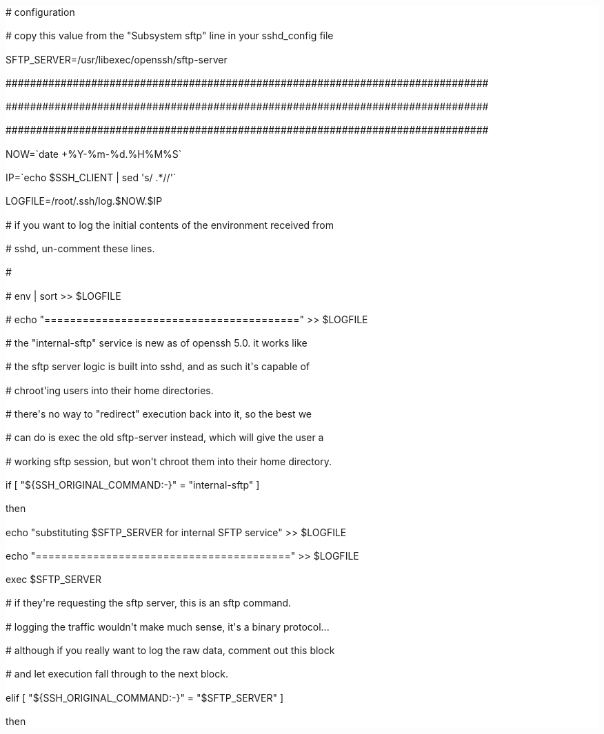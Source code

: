 \# configuration

\# copy this value from the "Subsystem sftp" line in your sshd_config file

SFTP_SERVER=/usr/libexec/openssh/sftp-server

\#\#\#\#\#\#\#\#\#\#\#\#\#\#\#\#\#\#\#\#\#\#\#\#\#\#\#\#\#\#\#\#\#\#\#\#\#\#\#\#\#\#\#\#\#\#\#\#\#\#\#\#\#\#\#\#\#\#\#\#\#\#\#\#\#\#\#\#\#\#\#\#\#\#\#\#\#\#\#

\#\#\#\#\#\#\#\#\#\#\#\#\#\#\#\#\#\#\#\#\#\#\#\#\#\#\#\#\#\#\#\#\#\#\#\#\#\#\#\#\#\#\#\#\#\#\#\#\#\#\#\#\#\#\#\#\#\#\#\#\#\#\#\#\#\#\#\#\#\#\#\#\#\#\#\#\#\#\#

\#\#\#\#\#\#\#\#\#\#\#\#\#\#\#\#\#\#\#\#\#\#\#\#\#\#\#\#\#\#\#\#\#\#\#\#\#\#\#\#\#\#\#\#\#\#\#\#\#\#\#\#\#\#\#\#\#\#\#\#\#\#\#\#\#\#\#\#\#\#\#\#\#\#\#\#\#\#\#

NOW=\`date +%Y-%m-%d.%H%M%S\`

IP=\`echo \$SSH_CLIENT \| sed 's/ .\*//'\`

LOGFILE=/root/.ssh/log.\$NOW.\$IP

\# if you want to log the initial contents of the environment received from

\# sshd, un-comment these lines.

\#

\# env \| sort \>\> \$LOGFILE

\# echo "========================================" \>\> \$LOGFILE

\# the "internal-sftp" service is new as of openssh 5.0. it works like

\# the sftp server logic is built into sshd, and as such it's capable of

\# chroot'ing users into their home directories.

\# there's no way to "redirect" execution back into it, so the best we

\# can do is exec the old sftp-server instead, which will give the user a

\# working sftp session, but won't chroot them into their home directory.

if [ "\${SSH_ORIGINAL_COMMAND:-}" = "internal-sftp" ]

then

echo "substituting \$SFTP_SERVER for internal SFTP service" \>\> \$LOGFILE

echo "========================================" \>\> \$LOGFILE

exec \$SFTP_SERVER

\# if they're requesting the sftp server, this is an sftp command.

\# logging the traffic wouldn't make much sense, it's a binary protocol...

\# although if you really want to log the raw data, comment out this block

\# and let execution fall through to the next block.

elif [ "\${SSH_ORIGINAL_COMMAND:-}" = "\$SFTP_SERVER" ]

then
